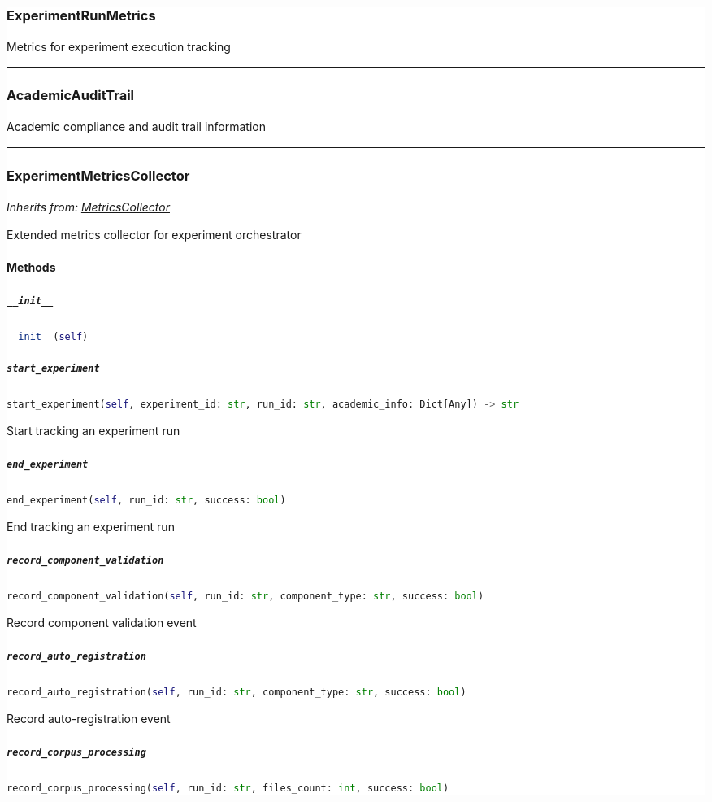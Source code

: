 ### ExperimentRunMetrics

Metrics for experiment execution tracking

---

### AcademicAuditTrail

Academic compliance and audit trail information

---

### ExperimentMetricsCollector
*Inherits from: [MetricsCollector](src/utils/logging_config.md#metricscollector)*

Extended metrics collector for experiment orchestrator

#### Methods

##### `__init__`
```python
__init__(self)
```

##### `start_experiment`
```python
start_experiment(self, experiment_id: str, run_id: str, academic_info: Dict[Any]) -> str
```

Start tracking an experiment run

##### `end_experiment`
```python
end_experiment(self, run_id: str, success: bool)
```

End tracking an experiment run

##### `record_component_validation`
```python
record_component_validation(self, run_id: str, component_type: str, success: bool)
```

Record component validation event

##### `record_auto_registration`
```python
record_auto_registration(self, run_id: str, component_type: str, success: bool)
```

Record auto-registration event

##### `record_corpus_processing`
```python
record_corpus_processing(self, run_id: str, files_count: int, success: bool)
```
